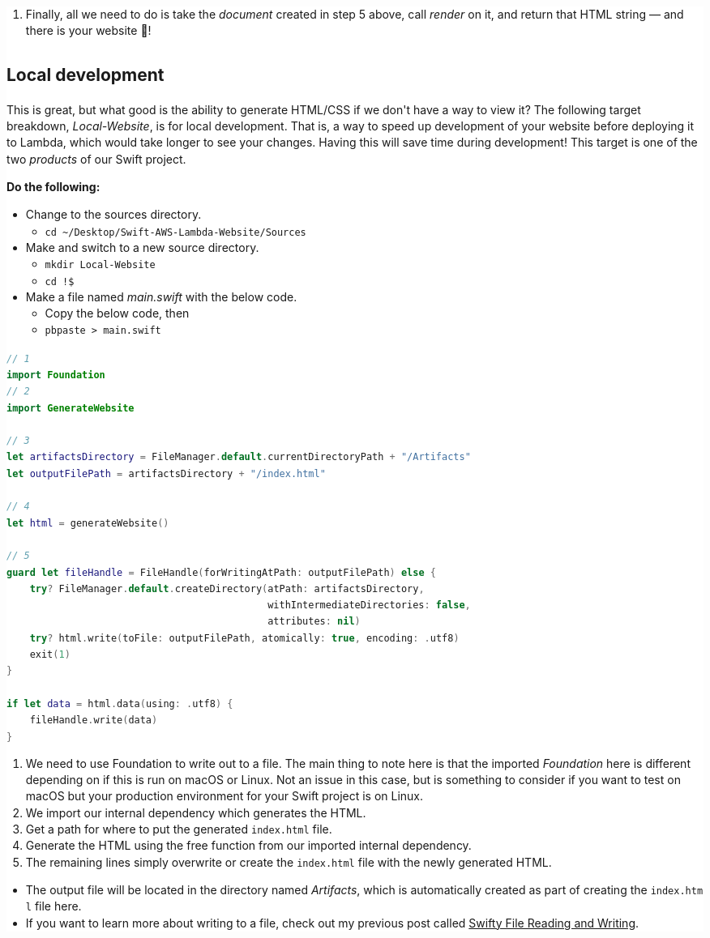 1. Finally, all we need to do is take the _document_ created in step 5 above, call _render_ on it, and return that HTML string — and there is your  website 🎊!

## Local development

This is great, but what good is the ability to generate HTML/CSS if we don't have a way to view it? The following target breakdown, _Local-Website_, is for local development. That is, a way to speed up development of your website before deploying it to Lambda, which would take longer to see your changes. Having this will save time during development! This target is one of the two _products_ of our Swift project.

**Do the following:**
- Change to the sources directory.
  + `cd ~/Desktop/Swift-AWS-Lambda-Website/Sources`
- Make and switch to a new source directory.
  + `mkdir Local-Website`
  + `cd !$`
- Make a file named _main.swift_ with the below code.
  + Copy the below code, then
  + `pbpaste > main.swift`

```swift
// 1
import Foundation
// 2
import GenerateWebsite

// 3
let artifactsDirectory = FileManager.default.currentDirectoryPath + "/Artifacts"
let outputFilePath = artifactsDirectory + "/index.html"

// 4
let html = generateWebsite()

// 5
guard let fileHandle = FileHandle(forWritingAtPath: outputFilePath) else {
    try? FileManager.default.createDirectory(atPath: artifactsDirectory,
                                             withIntermediateDirectories: false,
                                             attributes: nil)
    try? html.write(toFile: outputFilePath, atomically: true, encoding: .utf8)
    exit(1)
}

if let data = html.data(using: .utf8) {
    fileHandle.write(data)
}
```

1. We need to use Foundation to write out to a file. The main thing to note here is that the imported _Foundation_ here is different depending on if this is run on macOS or Linux. Not an issue in this case, but is something to consider if you want to test on macOS but your production environment for your Swift project is on Linux.
1. We import our internal dependency which generates the HTML.
1. Get a path for where to put the generated `index.html` file.
1. Generate the HTML using the free function from our imported internal dependency.
1. The remaining lines simply overwrite or create the `index.html` file with the newly generated HTML.
  + The output file will be located in the directory named _Artifacts_, which is automatically created as part of creating the `index.html` file here.
  + If you want to learn more about writing to a file, check out my previous post called [Swifty File Reading and Writing](/swifty-file-reading-writing).

